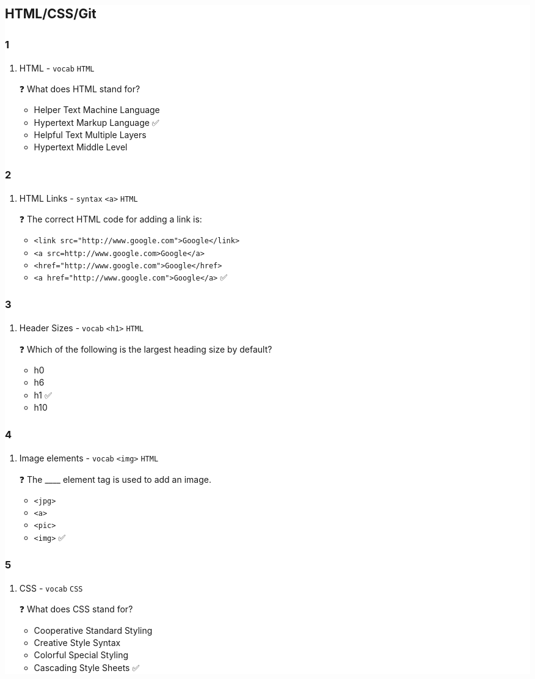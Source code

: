 ## HTML/CSS/Git


### 1

1. HTML - `vocab` `HTML`

	:question: What does HTML stand for?
	* Helper Text Machine Language
	* Hypertext Markup Language :white_check_mark:
	* Helpful Text Multiple Layers
	* Hypertext Middle Level

### 2

1. HTML Links - `syntax` `<a>` `HTML`

	:question: The correct HTML code for adding a link is:
	* `<link src="http://www.google.com">Google</link>`
	* `<a src=http://www.google.com>Google</a>`
	* `<href="http://www.google.com">Google</href>`
	* `<a href="http://www.google.com">Google</a>` :white_check_mark:

### 3

1. Header Sizes - `vocab` `<h1>` `HTML`

	:question: Which of the following is the largest heading size by default?
	* h0
	* h6
	* h1 :white_check_mark:
	* h10

### 4

1. Image elements - `vocab` `<img>` `HTML`

	:question: The ____ element tag is used to add an image.
	* `<jpg>`
	* `<a>`
	* `<pic>`
	* `<img>` :white_check_mark:

### 5

1. CSS - `vocab` `CSS`

	:question: What does CSS stand for?
	* Cooperative Standard Styling
	* Creative Style Syntax
	* Colorful Special Styling
	* Cascading Style Sheets :white_check_mark:
